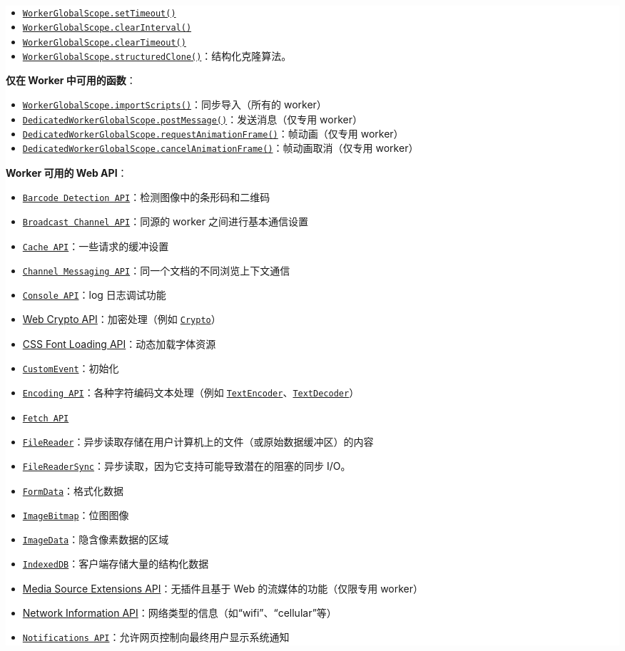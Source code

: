 - [`WorkerGlobalScope.setTimeout()`](https://developer.mozilla.org/zh-CN/docs/Web/API/WorkerGlobalScope/setTimeout)
- [`WorkerGlobalScope.clearInterval()`](https://developer.mozilla.org/zh-CN/docs/Web/API/WorkerGlobalScope/clearInterval)
- [`WorkerGlobalScope.clearTimeout()`](https://developer.mozilla.org/zh-CN/docs/Web/API/WorkerGlobalScope/clearTimeout)
- [`WorkerGlobalScope.structuredClone()`](https://developer.mozilla.org/zh-CN/docs/Web/API/WorkerGlobalScope/structuredClone)：结构化克隆算法。


**仅在 Worker 中可用的函数**：
- [`WorkerGlobalScope.importScripts()`](https://developer.mozilla.org/zh-CN/docs/Web/API/WorkerGlobalScope/importScripts)：同步导入（所有的 worker）
- [`DedicatedWorkerGlobalScope.postMessage()`](https://developer.mozilla.org/en-US/docs/Web/API/DedicatedWorkerGlobalScope/postMessage)：发送消息（仅专用 worker）
- [`DedicatedWorkerGlobalScope.requestAnimationFrame()`](https://developer.mozilla.org/en-US/docs/Web/API/DedicatedWorkerGlobalScope/requestAnimationFrame)：帧动画（仅专用 worker）
- [`DedicatedWorkerGlobalScope.cancelAnimationFrame()`](https://developer.mozilla.org/en-US/docs/Web/API/DedicatedWorkerGlobalScope/cancelAnimationFrame)：帧动画取消（仅专用 worker）

**Worker 可用的 Web API**：
- [`Barcode Detection API`](https://developer.mozilla.org/zh-CN/docs/Web/API/Barcode_Detection_API)：检测图像中的条形码和二维码
- [`Broadcast Channel API`](https://developer.mozilla.org/zh-CN/docs/Web/API/Broadcast_Channel_API)：同源的 worker 之间进行基本通信设置
- [`Cache API`](https://developer.mozilla.org/zh-CN/docs/Web/API/Cache)：一些请求的缓冲设置
- [`Channel Messaging API`](https://developer.mozilla.org/zh-CN/docs/Web/API/Channel_Messaging_API)：同一个文档的不同浏览上下文通信
- [`Console API`](https://developer.mozilla.org/zh-CN/docs/Web/API/Console_API)：log 日志调试功能
- [Web Crypto API](https://developer.mozilla.org/zh-CN/docs/Web/API/Web_Crypto_API)：加密处理（例如 [`Crypto`](https://developer.mozilla.org/zh-CN/docs/Web/API/Crypto)）
- [CSS Font Loading API](https://developer.mozilla.org/zh-CN/docs/Web/API/CSS_Font_Loading_API)：动态加载字体资源
- [`CustomEvent`](https://developer.mozilla.org/zh-CN/docs/Web/API/CustomEvent)：初始化
- [`Encoding API`](https://developer.mozilla.org/zh-CN/docs/Web/API/Encoding_API)：各种字符编码文本处理（例如 [`TextEncoder`](https://developer.mozilla.org/zh-CN/docs/Web/API/TextEncoder)、[`TextDecoder`](https://developer.mozilla.org/zh-CN/docs/Web/API/TextDecoder)）
- [`Fetch API`](https://developer.mozilla.org/zh-CN/docs/Web/API/Fetch_API)
- [`FileReader`](https://developer.mozilla.org/zh-CN/docs/Web/API/FileReader)：异步读取存储在用户计算机上的文件（或原始数据缓冲区）的内容
- [`FileReaderSync`](https://developer.mozilla.org/zh-CN/docs/Web/API/FileReaderSync)：异步读取，因为它支持可能导致潜在的阻塞的同步 I/O。
- [`FormData`](https://developer.mozilla.org/zh-CN/docs/Web/API/FormData)：格式化数据
- [`ImageBitmap`](https://developer.mozilla.org/zh-CN/docs/Web/API/ImageBitmap)：位图图像
- [`ImageData`](https://developer.mozilla.org/zh-CN/docs/Web/API/ImageData)：隐含像素数据的区域
- [`IndexedDB`](https://developer.mozilla.org/zh-CN/docs/Web/API/IndexedDB_API)：客户端存储大量的结构化数据

- [Media Source Extensions API](https://developer.mozilla.org/zh-CN/docs/Web/API/Media_Source_Extensions_API)：无插件且基于 Web 的流媒体的功能（仅限专用 worker）

- [Network Information API](https://developer.mozilla.org/zh-CN/docs/Web/API/Network_Information_API)：网络类型的信息（如“wifi”、“cellular”等）

- [`Notifications API`](https://developer.mozilla.org/zh-CN/docs/Web/API/Notifications_API)：允许网页控制向最终用户显示系统通知

